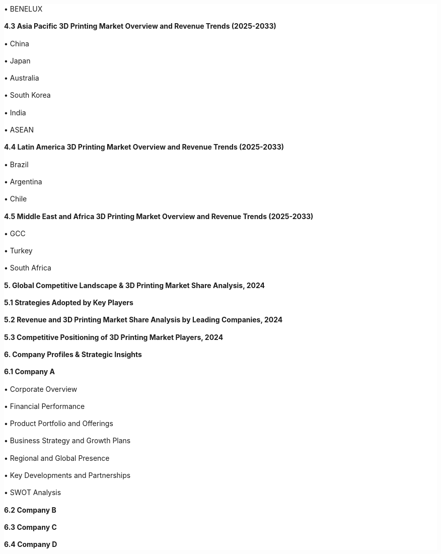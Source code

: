 • BENELUX

<strong>4.3 Asia Pacific 3D Printing Market Overview and Revenue Trends (2025-2033)</strong>

• China

• Japan

• Australia

• South Korea

• India

• ASEAN

<strong>4.4 Latin America 3D Printing Market Overview and Revenue Trends (2025-2033)</strong>

• Brazil

• Argentina

• Chile

<strong>4.5 Middle East and Africa 3D Printing Market Overview and Revenue Trends (2025-2033)</strong>

• GCC

• Turkey

• South Africa

<strong>5. Global Competitive Landscape & 3D Printing Market Share Analysis, 2024</strong>

<strong>5.1 Strategies Adopted by Key Players</strong>

<strong>5.2 Revenue and 3D Printing Market Share Analysis by Leading Companies, 2024</strong>

<strong>5.3 Competitive Positioning of 3D Printing Market Players, 2024</strong>

<strong>6. Company Profiles & Strategic Insights</strong>

<strong>6.1 Company A</strong>

• Corporate Overview

• Financial Performance

• Product Portfolio and Offerings

• Business Strategy and Growth Plans

• Regional and Global Presence

• Key Developments and Partnerships

• SWOT Analysis

<strong>6.2 Company B</strong>

<strong>6.3 Company C</strong>

<strong>6.4 Company D</strong>
